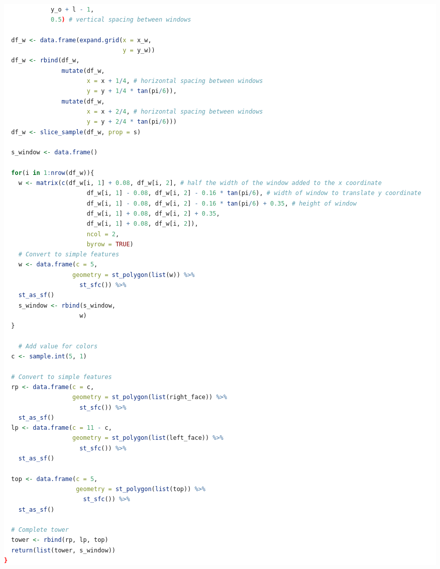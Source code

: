 ``` r
             y_o + l - 1, 
             0.5) # vertical spacing between windows
  
  df_w <- data.frame(expand.grid(x = x_w, 
                                 y = y_w))
  df_w <- rbind(df_w,
                mutate(df_w, 
                       x = x + 1/4, # horizontal spacing between windows
                       y = y + 1/4 * tan(pi/6)),
                mutate(df_w, 
                       x = x + 2/4, # horizontal spacing between windows
                       y = y + 2/4 * tan(pi/6)))
  df_w <- slice_sample(df_w, prop = s)
  
  s_window <- data.frame()
  
  for(i in 1:nrow(df_w)){
    w <- matrix(c(df_w[i, 1] + 0.08, df_w[i, 2], # half the width of the window added to the x coordinate
                       df_w[i, 1] - 0.08, df_w[i, 2] - 0.16 * tan(pi/6), # width of window to translate y coordinate
                       df_w[i, 1] - 0.08, df_w[i, 2] - 0.16 * tan(pi/6) + 0.35, # height of window 
                       df_w[i, 1] + 0.08, df_w[i, 2] + 0.35, 
                       df_w[i, 1] + 0.08, df_w[i, 2]),
                       ncol = 2,
                       byrow = TRUE)
    # Convert to simple features
    w <- data.frame(c = 5,
                   geometry = st_polygon(list(w)) %>% 
                     st_sfc()) %>% 
    st_as_sf()
    s_window <- rbind(s_window, 
                     w)
  }
  
    # Add value for colors
  c <- sample.int(5, 1)
  
  # Convert to simple features
  rp <- data.frame(c = c,
                   geometry = st_polygon(list(right_face)) %>% 
                     st_sfc()) %>% 
    st_as_sf()
  lp <- data.frame(c = 11 - c,
                   geometry = st_polygon(list(left_face)) %>% 
                     st_sfc()) %>% 
    st_as_sf()
  
  top <- data.frame(c = 5,
                    geometry = st_polygon(list(top)) %>% 
                      st_sfc()) %>% 
    st_as_sf()
  
  # Complete tower
  tower <- rbind(rp, lp, top)
  return(list(tower, s_window))
}
```
